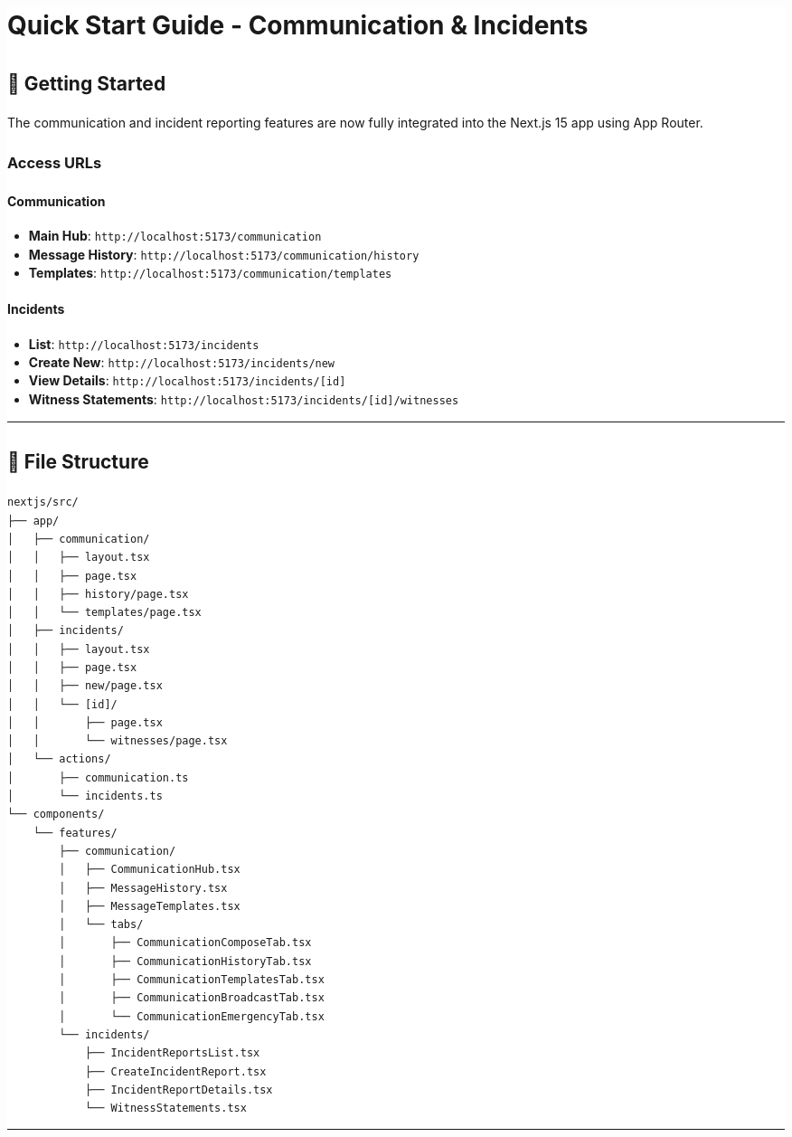 # Quick Start Guide - Communication & Incidents

## 🚀 Getting Started

The communication and incident reporting features are now fully integrated into the Next.js 15 app using App Router.

### Access URLs

#### Communication
- **Main Hub**: `http://localhost:5173/communication`
- **Message History**: `http://localhost:5173/communication/history`
- **Templates**: `http://localhost:5173/communication/templates`

#### Incidents
- **List**: `http://localhost:5173/incidents`
- **Create New**: `http://localhost:5173/incidents/new`
- **View Details**: `http://localhost:5173/incidents/[id]`
- **Witness Statements**: `http://localhost:5173/incidents/[id]/witnesses`

---

## 📁 File Structure

```
nextjs/src/
├── app/
│   ├── communication/
│   │   ├── layout.tsx
│   │   ├── page.tsx
│   │   ├── history/page.tsx
│   │   └── templates/page.tsx
│   ├── incidents/
│   │   ├── layout.tsx
│   │   ├── page.tsx
│   │   ├── new/page.tsx
│   │   └── [id]/
│   │       ├── page.tsx
│   │       └── witnesses/page.tsx
│   └── actions/
│       ├── communication.ts
│       └── incidents.ts
└── components/
    └── features/
        ├── communication/
        │   ├── CommunicationHub.tsx
        │   ├── MessageHistory.tsx
        │   ├── MessageTemplates.tsx
        │   └── tabs/
        │       ├── CommunicationComposeTab.tsx
        │       ├── CommunicationHistoryTab.tsx
        │       ├── CommunicationTemplatesTab.tsx
        │       ├── CommunicationBroadcastTab.tsx
        │       └── CommunicationEmergencyTab.tsx
        └── incidents/
            ├── IncidentReportsList.tsx
            ├── CreateIncidentReport.tsx
            ├── IncidentReportDetails.tsx
            └── WitnessStatements.tsx
```

---